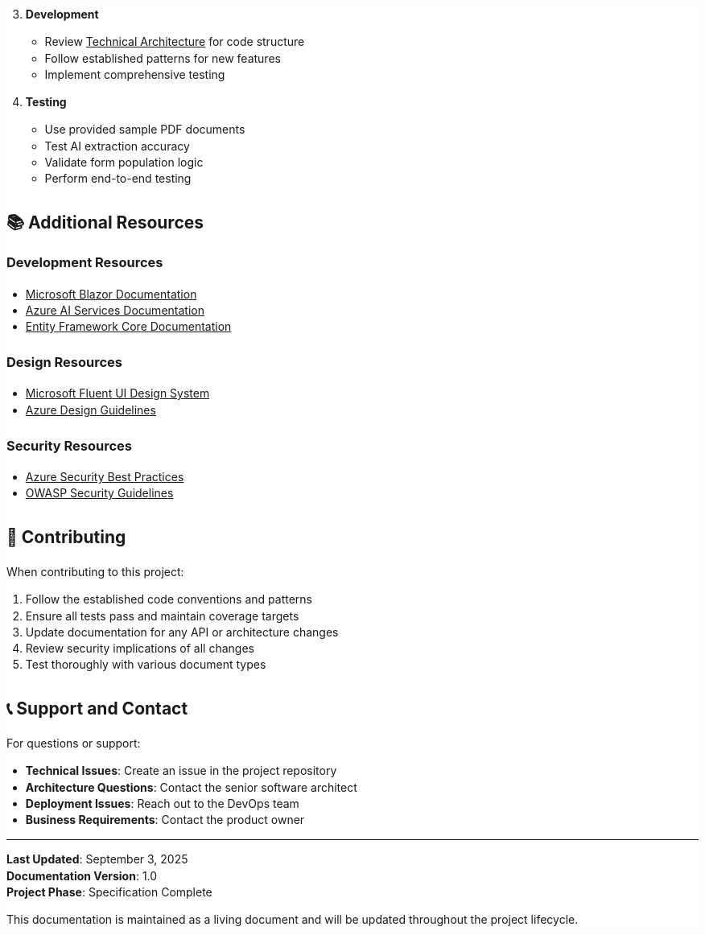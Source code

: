 3. **Development**
   - Review [Technical Architecture](./Technical-Architecture.md) for code structure
   - Follow established patterns for new features
   - Implement comprehensive testing

4. **Testing**
   - Use provided sample PDF documents
   - Test AI extraction accuracy
   - Validate form population logic
   - Perform end-to-end testing

## 📚 Additional Resources

### Development Resources
- [Microsoft Blazor Documentation](https://docs.microsoft.com/en-us/aspnet/core/blazor/)
- [Azure AI Services Documentation](https://docs.microsoft.com/en-us/azure/cognitive-services/)
- [Entity Framework Core Documentation](https://docs.microsoft.com/en-us/ef/core/)

### Design Resources
- [Microsoft Fluent UI Design System](https://developer.microsoft.com/en-us/fluentui)
- [Azure Design Guidelines](https://docs.microsoft.com/en-us/azure/architecture/)

### Security Resources
- [Azure Security Best Practices](https://docs.microsoft.com/en-us/azure/security/)
- [OWASP Security Guidelines](https://owasp.org/www-project-top-ten/)

## 🤝 Contributing

When contributing to this project:

1. Follow the established code conventions and patterns
2. Ensure all tests pass and maintain coverage targets
3. Update documentation for any API or architecture changes
4. Review security implications of all changes
5. Test thoroughly with various document types

## 📞 Support and Contact

For questions or support:

- **Technical Issues**: Create an issue in the project repository
- **Architecture Questions**: Contact the senior software architect
- **Deployment Issues**: Reach out to the DevOps team
- **Business Requirements**: Contact the product owner

---

**Last Updated**: September 3, 2025  
**Documentation Version**: 1.0  
**Project Phase**: Specification Complete

This documentation is maintained as a living document and will be updated throughout the project lifecycle.
